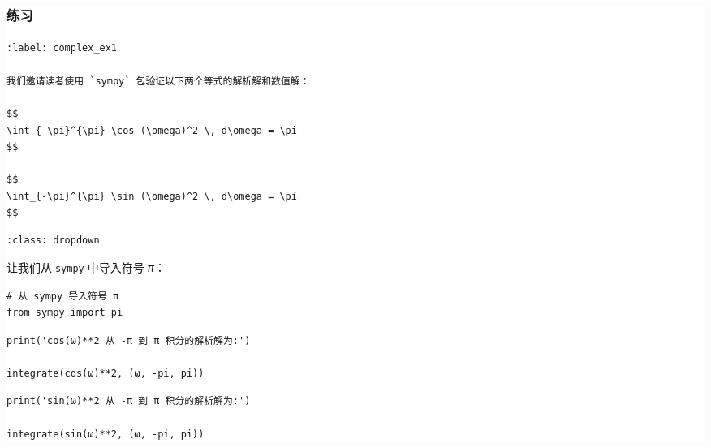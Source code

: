 ### 练习

```{exercise}
:label: complex_ex1

我们邀请读者使用 `sympy` 包验证以下两个等式的解析解和数值解：

$$
\int_{-\pi}^{\pi} \cos (\omega)^2 \, d\omega = \pi
$$

$$
\int_{-\pi}^{\pi} \sin (\omega)^2 \, d\omega = \pi
$$
```

```{solution-start} complex_ex1
:class: dropdown
```

让我们从 `sympy` 中导入符号 $\pi$：

```{code-cell} ipython3
# 从 sympy 导入符号 π
from sympy import pi
```

```{code-cell} ipython3
print('cos(ω)**2 从 -π 到 π 积分的解析解为:')

integrate(cos(ω)**2, (ω, -pi, pi))
```

```{code-cell} ipython3
print('sin(ω)**2 从 -π 到 π 积分的解析解为:')

integrate(sin(ω)**2, (ω, -pi, pi))
```

```{solution-end}
```